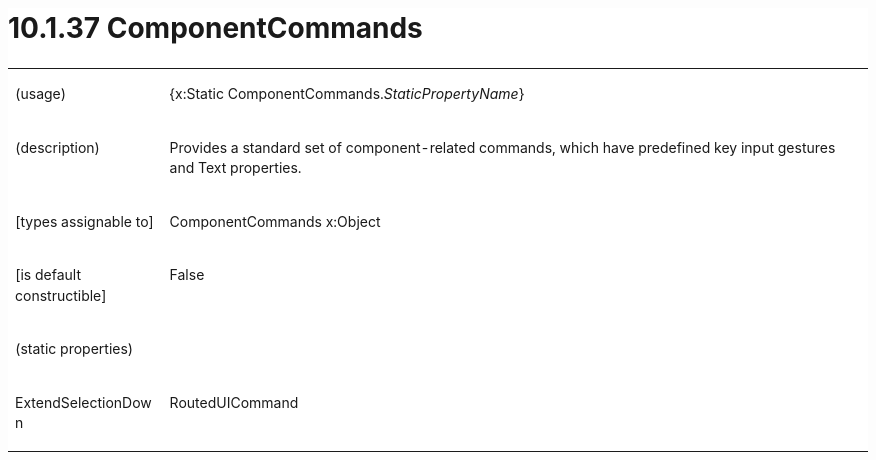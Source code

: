 <html dir="LTR" xmlns:mshelp="http://msdn.microsoft.com/mshelp" xmlns:ddue="http://ddue.schemas.microsoft.com/authoring/2003/5" xmlns:xlink="http://www.w3.org/1999/xlink" xmlns:tool="http://www.microsoft.com/tooltip"><body><input type="hidden" id="userDataCache" class="userDataStyle"><input type="hidden" id="hiddenScrollOffset"><img id="dropDownImage" style="display:none; height:0; width:0;" src="../local/drpdown.gif"><img id="dropDownHoverImage" style="display:none; height:0; width:0;" src="../local/drpdown_orange.gif"><img id="collapseImage" style="display:none; height:0; width:0;" src="../local/collapse.gif"><img id="expandImage" style="display:none; height:0; width:0;" src="../local/exp.gif"><img id="collapseAllImage" style="display:none; height:0; width:0;" src="../local/collall.gif"><img id="expandAllImage" style="display:none; height:0; width:0;" src="../local/expall.gif"><img id="copyImage" style="display:none; height:0; width:0;" src="../local/copycode.gif"><img id="copyHoverImage" style="display:none; height:0; width:0;" src="../local/copycodeHighlight.gif"><div id="header"><h1 class="heading">10.1.37 ComponentCommands</h1></div><div id="mainSection"><div id="mainBody"><div id="allHistory" class="saveHistory" onsave="saveAll()" onload="loadAll()"></div>
			<div id="sectionSection0" class="section" name="collapseableSection"><content xmlns="http://ddue.schemas.microsoft.com/authoring/2003/5" xmlns:wsd="http://wsdev.schemas.microsoft.com/authoring/2008/2" xmlns:msxsl="urn:schemas-microsoft-com:xslt" xmlns:script="urn:script" xmlns:build="urn:build">
				</content></div><div id="sectionSection1" class="section" name="collapseableSection"><content xmlns="http://ddue.schemas.microsoft.com/authoring/2003/5" xmlns:wsd="http://wsdev.schemas.microsoft.com/authoring/2008/2" xmlns:msxsl="urn:schemas-microsoft-com:xslt" xmlns:script="urn:script" xmlns:build="urn:build">
					<p xmlns=""><b></b></p><table class="ProtocolAuthoredTable" xmlns=""><tr>
								<td>
									<p>(usage)</p>
								</td>
								<td>
									<p>{x:Static ComponentCommands.<i>StaticPropertyName</i>}</p>
								</td>
							</tr><tr>
							<td>
								<p>(description)</p>
							</td>
							<td>
								<p>Provides a standard set of component-related commands, which have predefined key input gestures and Text properties.</p>
							</td>
						</tr><tr>
							<td>
								<p>[types assignable to]</p>
							</td>
							<td>
								<p>ComponentCommands x:Object</p>
							</td>
						</tr><tr>
							<td>
								<p>[is default constructible]</p>
							</td>
							<td>
								<p>False</p>
							</td>
						</tr><tr>
							<td>
								<p>(static properties)</p>
							</td>
							<td>
							</td>
						</tr><tr>
							<td>
								<p>ExtendSelectionDown</p>
							</td>
							<td>
								<p>RoutedUICommand</p>
							</td>